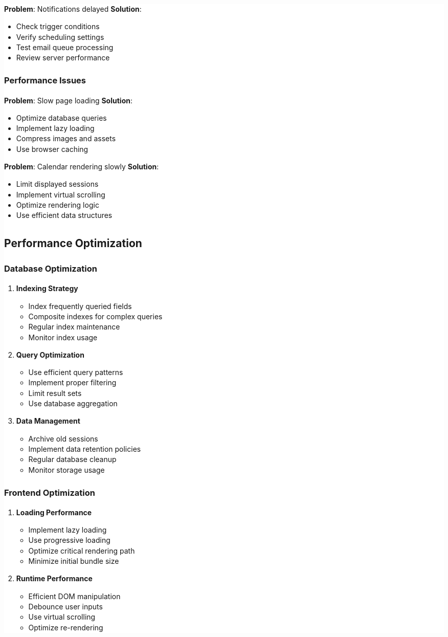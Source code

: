 **Problem**: Notifications delayed
**Solution**:
- Check trigger conditions
- Verify scheduling settings
- Test email queue processing
- Review server performance

### Performance Issues
**Problem**: Slow page loading
**Solution**:
- Optimize database queries
- Implement lazy loading
- Compress images and assets
- Use browser caching

**Problem**: Calendar rendering slowly
**Solution**:
- Limit displayed sessions
- Implement virtual scrolling
- Optimize rendering logic
- Use efficient data structures

## Performance Optimization

### Database Optimization
1. **Indexing Strategy**
   - Index frequently queried fields
   - Composite indexes for complex queries
   - Regular index maintenance
   - Monitor index usage

2. **Query Optimization**
   - Use efficient query patterns
   - Implement proper filtering
   - Limit result sets
   - Use database aggregation

3. **Data Management**
   - Archive old sessions
   - Implement data retention policies
   - Regular database cleanup
   - Monitor storage usage

### Frontend Optimization
1. **Loading Performance**
   - Implement lazy loading
   - Use progressive loading
   - Optimize critical rendering path
   - Minimize initial bundle size

2. **Runtime Performance**
   - Efficient DOM manipulation
   - Debounce user inputs
   - Use virtual scrolling
   - Optimize re-rendering
